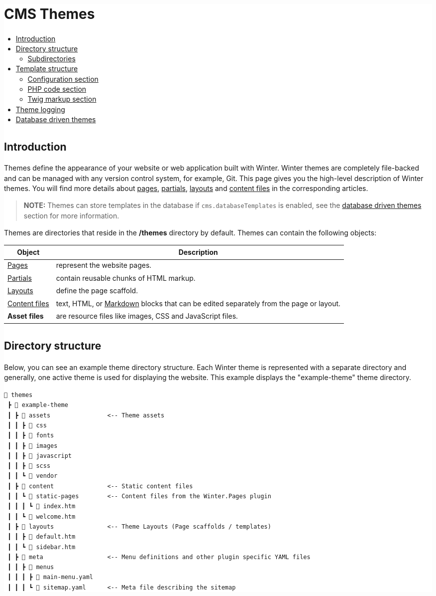 # CMS Themes

- [Introduction](#introduction)
- [Directory structure](#directory-structure)
    - [Subdirectories](#subdirectories)
- [Template structure](#template-structure)
    - [Configuration section](#configuration-section)
    - [PHP code section](#php-section)
    - [Twig markup section](#twig-section)
- [Theme logging](#theme-logging)
- [Database driven themes](#database-driven-themes)

<a name="introduction"></a>
## Introduction

Themes define the appearance of your website or web application built with Winter. Winter themes are completely file-backed and can be managed with any version control system, for example, Git. This page gives you the high-level description of Winter themes. You will find more details about [pages](pages), [partials](partials), [layouts](layouts) and [content files](content) in the corresponding articles.

> **NOTE:** Themes can store templates in the database if `cms.databaseTemplates` is enabled, see the [database driven themes](#database-driven-themes) section for more information.

Themes are directories that reside in the **/themes** directory by default. Themes can contain the following objects:

Object | Description
------------- | -------------
[Pages](pages) | represent the website pages.
[Partials](partials) | contain reusable chunks of HTML markup.
[Layouts](layouts) | define the page scaffold.
[Content files](content) | text, HTML, or [Markdown](http://daringfireball.net/projects/markdown/syntax) blocks that can be edited separately from the page or layout.
**Asset files** | are resource files like images, CSS and JavaScript files.

<a name="directory-structure"></a>
## Directory structure

Below, you can see an example theme directory structure. Each Winter theme is represented with a separate directory and generally, one active theme is used for displaying the website. This example displays the "example-theme" theme directory.

```
📂 themes
 ┣ 📂 example-theme
 ┃ ┣ 📂 assets                <-- Theme assets
 ┃ ┃ ┣ 📂 css
 ┃ ┃ ┣ 📂 fonts
 ┃ ┃ ┣ 📂 images
 ┃ ┃ ┣ 📂 javascript
 ┃ ┃ ┣ 📂 scss
 ┃ ┃ ┗ 📂 vendor
 ┃ ┣ 📂 content               <-- Static content files
 ┃ ┃ ┗ 📂 static-pages        <-- Content files from the Winter.Pages plugin
 ┃ ┃ ┃ ┗ 📜 index.htm
 ┃ ┃ ┗ 📜 welcome.htm
 ┃ ┣ 📂 layouts               <-- Theme Layouts (Page scaffolds / templates)
 ┃ ┃ ┣ 📜 default.htm
 ┃ ┃ ┗ 📜 sidebar.htm
 ┃ ┣ 📂 meta                  <-- Menu definitions and other plugin specific YAML files
 ┃ ┃ ┣ 📂 menus
 ┃ ┃ ┃ ┣ 📜 main-menu.yaml
 ┃ ┃ ┃ ┗ 📜 sitemap.yaml      <-- Meta file describing the sitemap
```